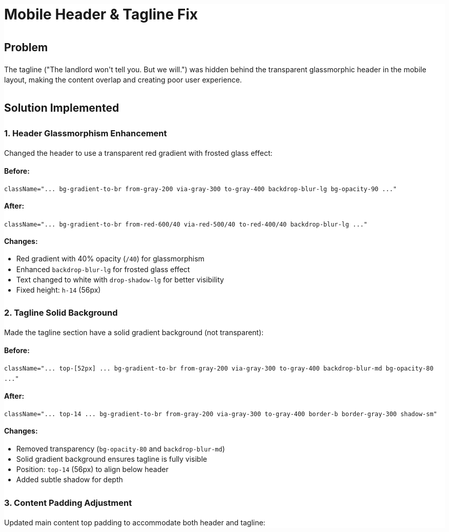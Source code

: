 # Mobile Header & Tagline Fix

## Problem
The tagline ("The landlord won't tell you. But we will.") was hidden behind the transparent glassmorphic header in the mobile layout, making the content overlap and creating poor user experience.

## Solution Implemented

### 1. **Header Glassmorphism Enhancement**
Changed the header to use a transparent red gradient with frosted glass effect:

**Before:**
```tsx
className="... bg-gradient-to-br from-gray-200 via-gray-300 to-gray-400 backdrop-blur-lg bg-opacity-90 ..."
```

**After:**
```tsx
className="... bg-gradient-to-br from-red-600/40 via-red-500/40 to-red-400/40 backdrop-blur-lg ..."
```

**Changes:**
- Red gradient with 40% opacity (`/40`) for glassmorphism
- Enhanced `backdrop-blur-lg` for frosted glass effect
- Text changed to white with `drop-shadow-lg` for better visibility
- Fixed height: `h-14` (56px)

### 2. **Tagline Solid Background**
Made the tagline section have a solid gradient background (not transparent):

**Before:**
```tsx
className="... top-[52px] ... bg-gradient-to-br from-gray-200 via-gray-300 to-gray-400 backdrop-blur-md bg-opacity-80 ..."
```

**After:**
```tsx
className="... top-14 ... bg-gradient-to-br from-gray-200 via-gray-300 to-gray-400 border-b border-gray-300 shadow-sm"
```

**Changes:**
- Removed transparency (`bg-opacity-80` and `backdrop-blur-md`)
- Solid gradient background ensures tagline is fully visible
- Position: `top-14` (56px) to align below header
- Added subtle shadow for depth

### 3. **Content Padding Adjustment**
Updated main content top padding to accommodate both header and tagline:
